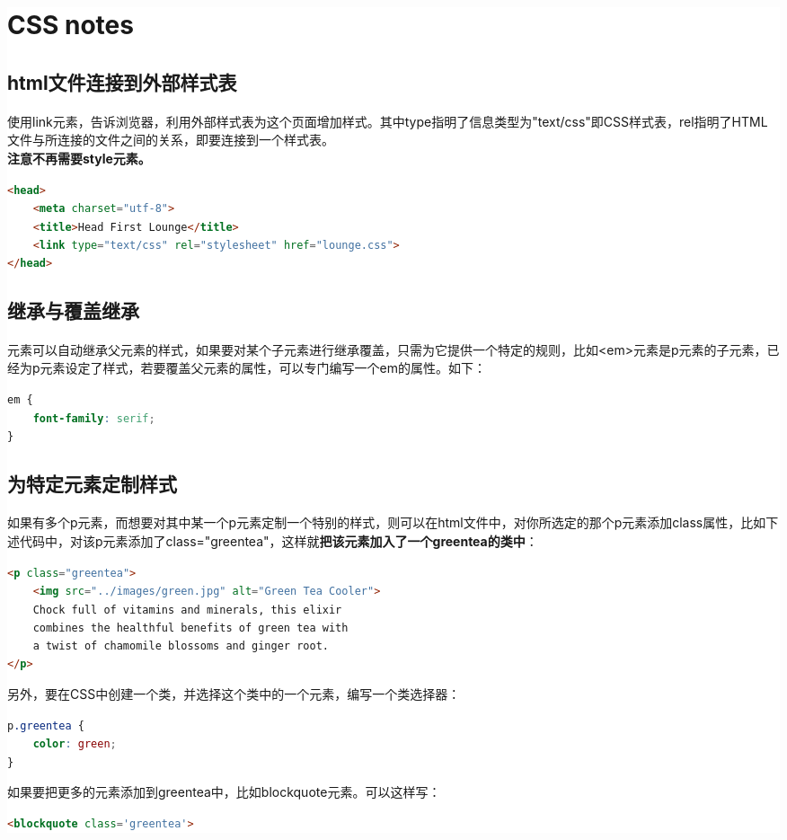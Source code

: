 # CSS notes

## html文件连接到外部样式表  

使用link元素，告诉浏览器，利用外部样式表为这个页面增加样式。其中type指明了信息类型为"text/css"即CSS样式表，rel指明了HTML文件与所连接的文件之间的关系，即要连接到一个样式表。  
**注意不再需要style元素。**

```html
<head>
    <meta charset="utf-8">
    <title>Head First Lounge</title>
    <link type="text/css" rel="stylesheet" href="lounge.css">
</head>
```

## 继承与覆盖继承  

元素可以自动继承父元素的样式，如果要对某个子元素进行继承覆盖，只需为它提供一个特定的规则，比如\<em\>元素是p元素的子元素，已经为p元素设定了样式，若要覆盖父元素的属性，可以专门编写一个em的属性。如下：  

```css
em {
    font-family: serif;
}
```

## 为特定元素定制样式  

如果有多个p元素，而想要对其中某一个p元素定制一个特别的样式，则可以在html文件中，对你所选定的那个p元素添加class属性，比如下述代码中，对该p元素添加了class="greentea"，这样就**把该元素加入了一个greentea的类中**：  

```html
<p class="greentea">
    <img src="../images/green.jpg" alt="Green Tea Cooler">
    Chock full of vitamins and minerals, this elixir
    combines the healthful benefits of green tea with
    a twist of chamomile blossoms and ginger root.
</p>
```

另外，要在CSS中创建一个类，并选择这个类中的一个元素，编写一个类选择器：  

```css
p.greentea {
    color: green;
}
```

如果要把更多的元素添加到greentea中，比如blockquote元素。可以这样写：  

```html
<blockquote class='greentea'>
```
